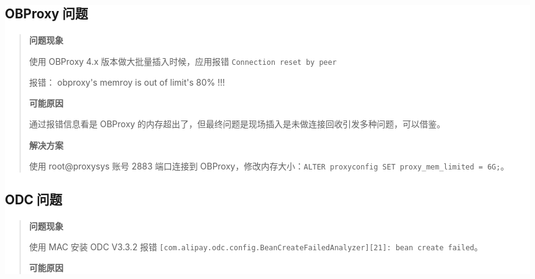 ## **OBProxy 问题**

> **问题现象**
>
> 使用 OBProxy 4.x 版本做大批量插入时候，应用报错 `Connection reset by peer`
> 
> 报错： obproxy's memroy is out of limit's 80% !!!
>
> **可能原因**
>
> 通过报错信息看是 OBProxy 的内存超出了，但最终问题是现场插入是未做连接回收引发多种问题，可以借鉴。
>
> **解决方案**
>
> 使用 root@proxysys 账号 2883 端口连接到 OBProxy，修改内存大小：`ALTER proxyconfig SET proxy_mem_limited = 6G;`。

## **ODC 问题**

> **问题现象**
>
> 使用 MAC 安装 ODC V3.3.2 报错 `[com.alipay.odc.config.BeanCreateFailedAnalyzer][21]: bean create failed`。
>
> **可能原因**
>
